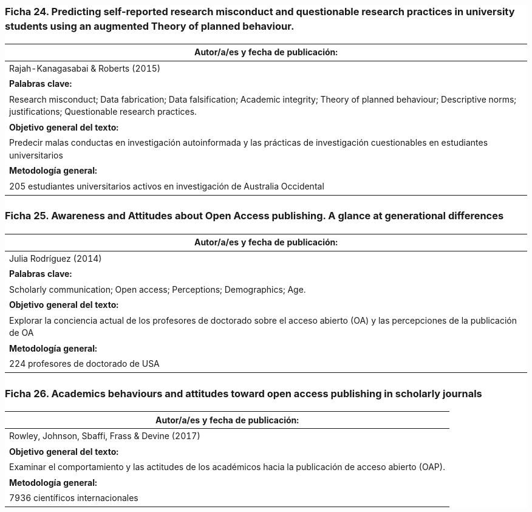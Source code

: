  
### Ficha 24. Predicting self-reported research misconduct and questionable research practices in university students using an augmented Theory of planned behaviour.

| **Autor/a/es y fecha de publicación:**|
|-|
| Rajah-Kanagasabai & Roberts (2015)|
| **Palabras clave:**|
| Research misconduct; Data fabrication; Data falsification; Academic integrity; Theory of planned behaviour; Descriptive norms; justifications; Questionable research practices.|
| **Objetivo general del texto:**|
| Predecir malas conductas en investigación autoinformada y las prácticas de investigación cuestionables en estudiantes universitarios| 
| **Metodología general:**|
| 205 estudiantes universitarios activos en investigación de Australia Occidental|

 
### Ficha 25. Awareness and Attitudes about Open Access publishing. A glance at generational differences

| **Autor/a/es y fecha de publicación:**|
|-|
| Julia Rodríguez (2014)|
| **Palabras clave:**|
| Scholarly communication; Open access; Perceptions; Demographics; Age.|
| **Objetivo general del texto:**|
| Explorar la conciencia actual de los profesores de doctorado sobre el acceso abierto (OA) y las percepciones de la publicación de OA |
| **Metodología general:**|
| 224 profesores de doctorado de USA|

 
### Ficha 26. Academics behaviours and attitudes toward open access publishing in scholarly journals

| **Autor/a/es y fecha de publicación:**|
|-|
| Rowley, Johnson, Sbaffi, Frass & Devine (2017)|
| **Objetivo general del texto:**|
| Examinar el comportamiento y las actitudes de los académicos hacia la publicación de acceso abierto (OAP).|
| **Metodología general:**|
| 7936 científicos internacionales|
